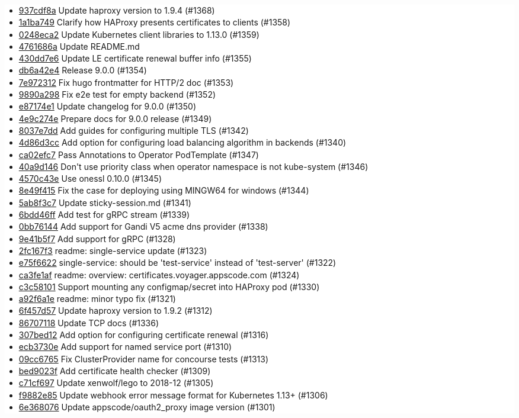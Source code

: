- [937cdf8a](https://github.com/voyagermesh/apimachinery/commit/937cdf8a) Update haproxy version to 1.9.4 (#1368)
- [1a1ba749](https://github.com/voyagermesh/apimachinery/commit/1a1ba749) Clarify how HAProxy presents certificates to clients (#1358)
- [0248eca2](https://github.com/voyagermesh/apimachinery/commit/0248eca2) Update Kubernetes client libraries to 1.13.0 (#1359)
- [4761686a](https://github.com/voyagermesh/apimachinery/commit/4761686a) Update README.md
- [430dd7e6](https://github.com/voyagermesh/apimachinery/commit/430dd7e6) Update LE certificate renewal buffer info (#1355)
- [db6a42e4](https://github.com/voyagermesh/apimachinery/commit/db6a42e4) Release 9.0.0 (#1354)
- [7e972312](https://github.com/voyagermesh/apimachinery/commit/7e972312) Fix hugo frontmatter for HTTP/2 doc (#1353)
- [9890a298](https://github.com/voyagermesh/apimachinery/commit/9890a298) Fix e2e test for empty backend (#1352)
- [e87174e1](https://github.com/voyagermesh/apimachinery/commit/e87174e1) Update changelog for 9.0.0 (#1350)
- [4e9c274e](https://github.com/voyagermesh/apimachinery/commit/4e9c274e) Prepare docs for 9.0.0 release (#1349)
- [8037e7dd](https://github.com/voyagermesh/apimachinery/commit/8037e7dd) Add guides for configuring multiple TLS (#1342)
- [4d86d3cc](https://github.com/voyagermesh/apimachinery/commit/4d86d3cc) Add option for configuring load balancing algorithm in backends (#1340)
- [ca02efc7](https://github.com/voyagermesh/apimachinery/commit/ca02efc7) Pass Annotations to Operator PodTemplate (#1347)
- [40a9d146](https://github.com/voyagermesh/apimachinery/commit/40a9d146) Don't use priority class when operator namespace is not kube-system (#1346)
- [4570c43e](https://github.com/voyagermesh/apimachinery/commit/4570c43e) Use onessl 0.10.0 (#1345)
- [8e49f415](https://github.com/voyagermesh/apimachinery/commit/8e49f415) Fix the case for deploying using MINGW64 for windows (#1344)
- [5ab8f3c7](https://github.com/voyagermesh/apimachinery/commit/5ab8f3c7) Update sticky-session.md (#1341)
- [6bdd46ff](https://github.com/voyagermesh/apimachinery/commit/6bdd46ff) Add test for gRPC stream (#1339)
- [0bb76144](https://github.com/voyagermesh/apimachinery/commit/0bb76144) Add support for Gandi V5 acme dns provider (#1338)
- [9e41b5f7](https://github.com/voyagermesh/apimachinery/commit/9e41b5f7) Add support for gRPC (#1328)
- [2fc167f3](https://github.com/voyagermesh/apimachinery/commit/2fc167f3) readme: single-service update (#1323)
- [e75f6622](https://github.com/voyagermesh/apimachinery/commit/e75f6622) single-service: should be 'test-service' instead of 'test-server' (#1322)
- [ca3fe1af](https://github.com/voyagermesh/apimachinery/commit/ca3fe1af) readme: overview: certificates.voyager.appscode.com (#1324)
- [c3c58101](https://github.com/voyagermesh/apimachinery/commit/c3c58101) Support mounting any configmap/secret into HAProxy pod (#1330)
- [a92f6a1e](https://github.com/voyagermesh/apimachinery/commit/a92f6a1e) readme: minor typo fix (#1321)
- [6f457d57](https://github.com/voyagermesh/apimachinery/commit/6f457d57) Update haproxy version to 1.9.2 (#1312)
- [86707118](https://github.com/voyagermesh/apimachinery/commit/86707118) Update TCP docs (#1336)
- [307bed12](https://github.com/voyagermesh/apimachinery/commit/307bed12) Add option for configuring certificate renewal (#1316)
- [ecb3730e](https://github.com/voyagermesh/apimachinery/commit/ecb3730e) Add support for named service port (#1310)
- [09cc6765](https://github.com/voyagermesh/apimachinery/commit/09cc6765) Fix ClusterProvider name for concourse tests (#1313)
- [bed9023f](https://github.com/voyagermesh/apimachinery/commit/bed9023f) Add certificate health checker (#1309)
- [c71cf697](https://github.com/voyagermesh/apimachinery/commit/c71cf697) Update xenwolf/lego to 2018-12 (#1305)
- [f9882e85](https://github.com/voyagermesh/apimachinery/commit/f9882e85) Update webhook error message format for Kubernetes 1.13+ (#1306)
- [6e368076](https://github.com/voyagermesh/apimachinery/commit/6e368076) Update appscode/oauth2_proxy image version (#1301)